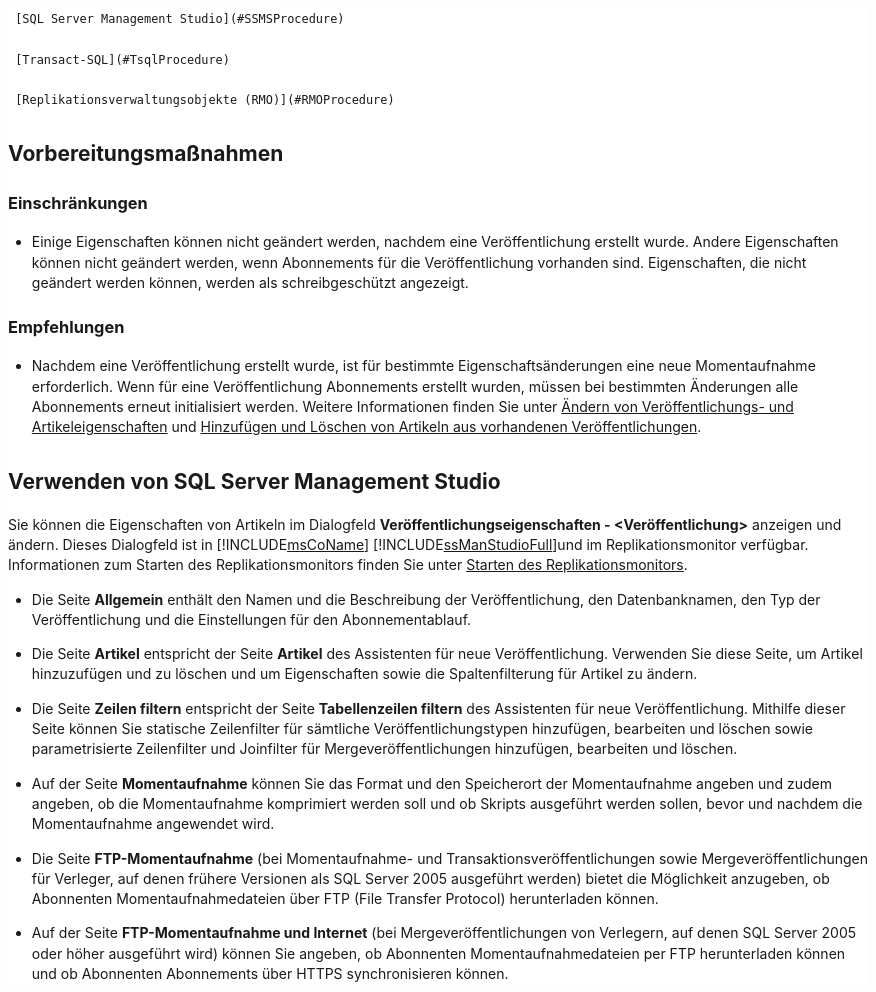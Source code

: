      [SQL Server Management Studio](#SSMSProcedure)  
  
     [Transact-SQL](#TsqlProcedure)  
  
     [Replikationsverwaltungsobjekte (RMO)](#RMOProcedure)  
  
##  <a name="BeforeYouBegin"></a> Vorbereitungsmaßnahmen  
  
###  <a name="Restrictions"></a> Einschränkungen  
  
-   Einige Eigenschaften können nicht geändert werden, nachdem eine Veröffentlichung erstellt wurde. Andere Eigenschaften können nicht geändert werden, wenn Abonnements für die Veröffentlichung vorhanden sind. Eigenschaften, die nicht geändert werden können, werden als schreibgeschützt angezeigt.  
  
###  <a name="Recommendations"></a> Empfehlungen  
  
-   Nachdem eine Veröffentlichung erstellt wurde, ist für bestimmte Eigenschaftsänderungen eine neue Momentaufnahme erforderlich. Wenn für eine Veröffentlichung Abonnements erstellt wurden, müssen bei bestimmten Änderungen alle Abonnements erneut initialisiert werden. Weitere Informationen finden Sie unter [Ändern von Veröffentlichungs- und Artikeleigenschaften](change-publication-and-article-properties.md) und [Hinzufügen und Löschen von Artikeln aus vorhandenen Veröffentlichungen](add-articles-to-and-drop-articles-from-existing-publications.md).  
  
##  <a name="SSMSProcedure"></a> Verwenden von SQL Server Management Studio  
 Sie können die Eigenschaften von Artikeln im Dialogfeld **Veröffentlichungseigenschaften - \<Veröffentlichung>** anzeigen und ändern. Dieses Dialogfeld ist in [!INCLUDE[msCoName](../../../includes/msconame-md.md)] [!INCLUDE[ssManStudioFull](../../../includes/ssmanstudiofull-md.md)]und im Replikationsmonitor verfügbar. Informationen zum Starten des Replikationsmonitors finden Sie unter [Starten des Replikationsmonitors](../monitor/start-the-replication-monitor.md).  
  
-   Die Seite **Allgemein** enthält den Namen und die Beschreibung der Veröffentlichung, den Datenbanknamen, den Typ der Veröffentlichung und die Einstellungen für den Abonnementablauf.  
  
-   Die Seite **Artikel** entspricht der Seite **Artikel** des Assistenten für neue Veröffentlichung. Verwenden Sie diese Seite, um Artikel hinzuzufügen und zu löschen und um Eigenschaften sowie die Spaltenfilterung für Artikel zu ändern.  
  
-   Die Seite **Zeilen filtern** entspricht der Seite **Tabellenzeilen filtern** des Assistenten für neue Veröffentlichung. Mithilfe dieser Seite können Sie statische Zeilenfilter für sämtliche Veröffentlichungstypen hinzufügen, bearbeiten und löschen sowie parametrisierte Zeilenfilter und Joinfilter für Mergeveröffentlichungen hinzufügen, bearbeiten und löschen.  
  
-   Auf der Seite **Momentaufnahme** können Sie das Format und den Speicherort der Momentaufnahme angeben und zudem angeben, ob die Momentaufnahme komprimiert werden soll und ob Skripts ausgeführt werden sollen, bevor und nachdem die Momentaufnahme angewendet wird.  
  
-   Die Seite **FTP-Momentaufnahme** (bei Momentaufnahme- und Transaktionsveröffentlichungen sowie Mergeveröffentlichungen für Verleger, auf denen frühere Versionen als SQL Server 2005 ausgeführt werden) bietet die Möglichkeit anzugeben, ob Abonnenten Momentaufnahmedateien über FTP (File Transfer Protocol) herunterladen können.  
  
-   Auf der Seite **FTP-Momentaufnahme und Internet** (bei Mergeveröffentlichungen von Verlegern, auf denen SQL Server 2005 oder höher ausgeführt wird) können Sie angeben, ob Abonnenten Momentaufnahmedateien per FTP herunterladen können und ob Abonnenten Abonnements über HTTPS synchronisieren können.  
  